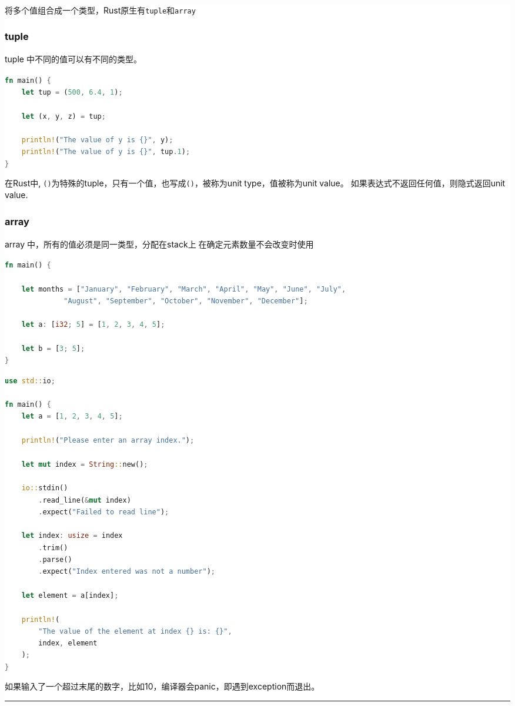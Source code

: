将多个值组合成一个类型，Rust原生有`tuple`和`array`

### tuple
tuple 中不同的值可以有不同的类型。

```Rust
fn main() {
    let tup = (500, 6.4, 1);

    let (x, y, z) = tup;

    println!("The value of y is {}", y);
    println!("The value of y is {}", tup.1);
}
```

在Rust中, `()`为特殊的tuple，只有一个值，也写成`()`，被称为unit type，值被称为unit value。
如果表达式不返回任何值，则隐式返回unit value.

### array
array 中，所有的值必须是同一类型，分配在stack上
在确定元素数量不会改变时使用

```Rust
fn main() {

    let months = ["January", "February", "March", "April", "May", "June", "July",
              "August", "September", "October", "November", "December"];

    let a: [i32; 5] = [1, 2, 3, 4, 5];

    let b = [3; 5];
}
```

```Rust
use std::io;

fn main() {
    let a = [1, 2, 3, 4, 5];

    println!("Please enter an array index.");

    let mut index = String::new();

    io::stdin()
        .read_line(&mut index)
        .expect("Failed to read line");

    let index: usize = index
        .trim()
        .parse()
        .expect("Index entered was not a number");

    let element = a[index];

    println!(
        "The value of the element at index {} is: {}",
        index, element
    );
}
```
如果输入了一个超过末尾的数字，比如10，编译器会panic，即遇到exception而退出。

---